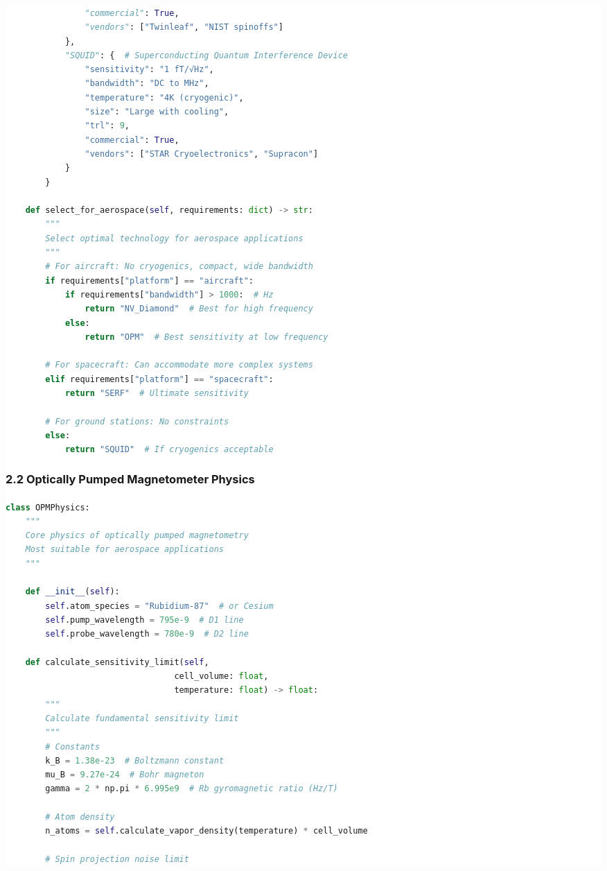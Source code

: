 ```python
                "commercial": True,
                "vendors": ["Twinleaf", "NIST spinoffs"]
            },
            "SQUID": {  # Superconducting Quantum Interference Device
                "sensitivity": "1 fT/√Hz",
                "bandwidth": "DC to MHz",
                "temperature": "4K (cryogenic)",
                "size": "Large with cooling",
                "trl": 9,
                "commercial": True,
                "vendors": ["STAR Cryoelectronics", "Supracon"]
            }
        }
    
    def select_for_aerospace(self, requirements: dict) -> str:
        """
        Select optimal technology for aerospace applications
        """
        # For aircraft: No cryogenics, compact, wide bandwidth
        if requirements["platform"] == "aircraft":
            if requirements["bandwidth"] > 1000:  # Hz
                return "NV_Diamond"  # Best for high frequency
            else:
                return "OPM"  # Best sensitivity at low frequency
        
        # For spacecraft: Can accommodate more complex systems
        elif requirements["platform"] == "spacecraft":
            return "SERF"  # Ultimate sensitivity
        
        # For ground stations: No constraints
        else:
            return "SQUID"  # If cryogenics acceptable
```

### 2.2 Optically Pumped Magnetometer Physics

```python
class OPMPhysics:
    """
    Core physics of optically pumped magnetometry
    Most suitable for aerospace applications
    """
    
    def __init__(self):
        self.atom_species = "Rubidium-87"  # or Cesium
        self.pump_wavelength = 795e-9  # D1 line
        self.probe_wavelength = 780e-9  # D2 line
        
    def calculate_sensitivity_limit(self, 
                                  cell_volume: float,
                                  temperature: float) -> float:
        """
        Calculate fundamental sensitivity limit
        """
        # Constants
        k_B = 1.38e-23  # Boltzmann constant
        mu_B = 9.27e-24  # Bohr magneton
        gamma = 2 * np.pi * 6.995e9  # Rb gyromagnetic ratio (Hz/T)
        
        # Atom density
        n_atoms = self.calculate_vapor_density(temperature) * cell_volume
        
        # Spin projection noise limit
```